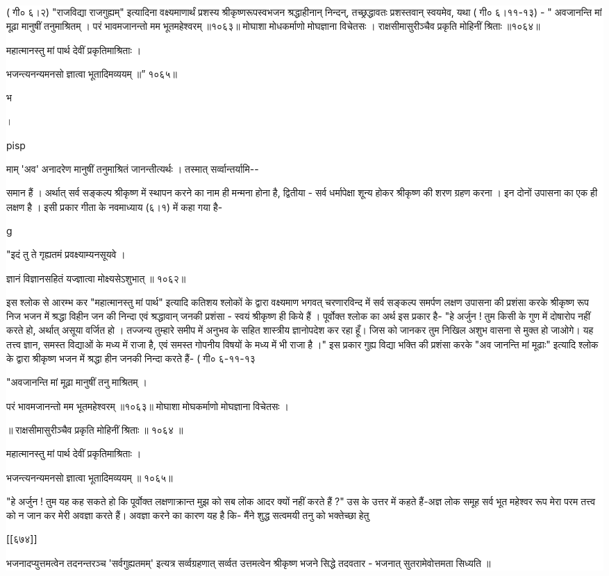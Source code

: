 ( गी० ६।२) "राजविद्या राजगुह्यम्" इत्यादिना वक्ष्यमाणार्थं प्रशस्य श्रीकृष्णरूपस्वभजन श्रद्धाहीनान् निन्दन्, तच्छ्रद्धावतः प्रशस्तवान् स्वयमेव, यथा ( गी० ६।११-१३) - " अवजानन्ति मां मूढ़ा मानुषीं तनुमाश्रितम् । परं भावमजानन्तो मम भूतमहेश्वरम् ॥१०६३॥ मोघाशा मोधकर्माणो मोघज्ञाना विचेतसः । राक्षसीमासुरीञ्चैव प्रकृति मोहिनीं श्रिताः ॥१०६४॥ 

महात्मानस्तु मां पार्थ देवीं प्रकृतिमाश्रिताः । 

भजन्त्यनन्यमनसो ज्ञात्वा भूतादिमव्ययम् ॥” १०६५॥ 

भ 

। 

pisp 

माम् 'अव' अनादरेण मानुषीं तनुमाश्रितं जानन्तीत्यर्थः । तस्मात् सर्व्वान्तर्यामि-- 

समान हैं । अर्थात् सर्व सङ्कल्प श्रीकृष्ण में स्थापन करने का नाम ही मन्मना होना है, द्वितीया - सर्व धर्मापेक्षा शून्य होकर श्रीकृष्ण की शरण ग्रहण करना । इन दोनों उपासना का एक ही लक्षण है । इसी प्रकार गीता के नवमाध्याय (६।१) में कहा गया है- 

g 

"इदं तु ते गृह्यतमं प्रवक्ष्याम्यनसूयवे । 

ज्ञानं विज्ञानसहितं यज्ज्ञात्वा मोक्ष्यसेऽशुभात् ॥ १०६२॥ 

इस श्लोक से आरम्भ कर "महात्मानस्तु मां पार्थ" इत्यादि कतिशय श्लोकों के द्वारा वक्ष्यमाण भगवत् चरणारविन्द में सर्व सङ्कल्प समर्पण लक्षण उपासना की प्रशंसा करके श्रीकृष्ण रूप निज भजन में श्रद्धा विहीन जन की निन्दा एवं श्रद्धावान् जनकी प्रशंसा - स्वयं श्रीकृष्ण ही किये हैं । पूर्वोक्त श्लोक का अर्थ इस प्रकार है- "हे अर्जुन ! तुम किसी के गुण में दोषारोप नहीं करते हो, अर्थात् असूया वर्जित हो । तज्जन्य तुम्हारे समीप में अनुभव के सहित शास्त्रीय ज्ञानोपदेश कर रहा हूँ। जिस को जानकर तुम निखिल अशुभ वासना से मुक्त हो जाओगे। यह तत्त्व ज्ञान, समस्त विद्याओं के मध्य में राजा है, एवं समस्त गोपनीय विषयों के मध्य में भी राजा है ।" इस प्रकार गुह्य विद्या भक्ति की प्रशंसा करके "अव जानन्ति मां मूढाः" इत्यादि श्लोक के द्वारा श्रीकृष्ण भजन में श्रद्धा हीन जनकी निन्दा करते हैं- ( गी० ६-११-१३ 

"अवजानन्ति मां मूढ़ा मानुषीं तनु माश्रितम् । 

परं भावमजानन्तो मम भूतमहेश्वरम् ॥१०६३॥ मोघाशा मोघकर्माणो मोघज्ञाना विचेतसः । 

॥ राक्षसीमासुरीञ्चैव प्रकृति मोहिनीं श्रिताः ॥ १०६४ ॥ 

महात्मानस्तु मां पार्थ देवीं प्रकृतिमाश्रिताः । 

भजन्त्यनन्यमनसो ज्ञात्वा भूतादिमव्ययम् ॥ १०६५॥ 

"हे अर्जुन ! तुम यह कह सकते हो कि पूर्वोक्त लक्षणाक्रान्त मुझ को सब लोक आदर क्यों नहीं करते हैं ?" उस के उत्तर में कहते हैं-अज्ञ लोक समूह सर्व भूत महेश्वर रूप मेरा परम तत्त्व को न जान कर मेरी अवज्ञा करते हैं। अवज्ञा करने का कारण यह है कि- मैंने शुद्ध सत्वमयी तनु को भक्तेच्छा हेतु 

[[६७४]] 



भजनादप्युत्तमत्वेन तदनन्तरञ्च 'सर्वगुह्यतमम्' इत्यत्र सर्व्वग्रहणात् सर्व्वत उत्तमत्वेन श्रीकृष्ण भजने सिद्धे तदवतार - भजनात् सुतरामेवोत्तमता सिध्यति ॥ 
